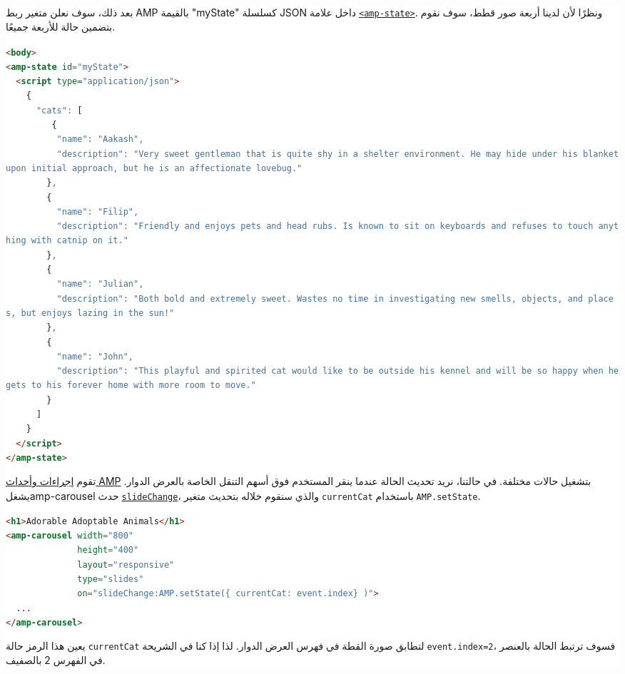 بعد ذلك، سوف نعلن متغير ربط AMP بالقيمة "myState" كسلسلة JSON داخل علامة [`<amp-state>`](/content/amp-dev/documentation/components/reference/amp-bind.md#state). ونظرًا لأن لدينا أربعة صور قطط، سوف نقوم بتضمين حالة للأربعة جميعًا.

```html
<body>
<amp-state id="myState">
  <script type="application/json">
    {
      "cats": [
         {
          "name": "Aakash",
          "description": "Very sweet gentleman that is quite shy in a shelter environment. He may hide under his blanket upon initial approach, but he is an affectionate lovebug."
        },
        {
          "name": "Filip",
          "description": "Friendly and enjoys pets and head rubs. Is known to sit on keyboards and refuses to touch anything with catnip on it."
        },
        {
          "name": "Julian",
          "description": "Both bold and extremely sweet. Wastes no time in investigating new smells, objects, and places, but enjoys lazing in the sun!"
        },
        {
          "name": "John",
          "description": "This playful and spirited cat would like to be outside his kennel and will be so happy when he gets to his forever home with more room to move."
        }
      ]
    }
  </script>
</amp-state>
```

تقوم [إجراءات وأحداث AMP](/content/amp-dev/documentation/guides-and-tutorials/learn/amp-actions-and-events.md) بتشغيل حالات مختلفة. في حالتنا، نريد تحديث الحالة عندما ينقر المستخدم فوق أسهم التنقل الخاصة بالعرض الدوار. يشغلamp-carousel حدث [`slideChange`](/content/amp-dev/documentation/guides-and-tutorials/learn/amp-actions-and-events.md#amp-carouseltypeslides)، والذي سنقوم خلاله بتحديث متغير `currentCat` باستخدام `AMP.setState`.

```html
<h1>Adorable Adoptable Animals</h1>
<amp-carousel width="800"
              height="400"
              layout="responsive"
              type="slides"
              on="slideChange:AMP.setState({ currentCat: event.index} )">
  ...
</amp-carousel>
```

يعين هذا الرمز حالة `currentCat` لتطابق صورة القطة في فهرس العرض الدوار. لذا إذا كنا في الشريحة `event.index=2`، فسوف ترتبط الحالة بالعنصر في الفهرس 2 بالصفيف.

